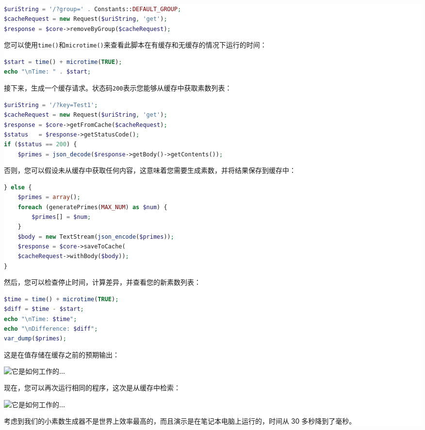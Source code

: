 ```php
$uriString = '/?group=' . Constants::DEFAULT_GROUP;
$cacheRequest = new Request($uriString, 'get');
$response = $core->removeByGroup($cacheRequest);
```

您可以使用`time()`和`microtime()`来查看此脚本在有缓存和无缓存的情况下运行的时间：

```php
$start = time() + microtime(TRUE);
echo "\nTime: " . $start;
```

接下来，生成一个缓存请求。状态码`200`表示您能够从缓存中获取素数列表：

```php
$uriString = '/?key=Test1';
$cacheRequest = new Request($uriString, 'get');
$response = $core->getFromCache($cacheRequest);
$status   = $response->getStatusCode();
if ($status == 200) {
    $primes = json_decode($response->getBody()->getContents());
```

否则，您可以假设未从缓存中获取任何内容，这意味着您需要生成素数，并将结果保存到缓存中：

```php
} else {
    $primes = array();
    foreach (generatePrimes(MAX_NUM) as $num) {
        $primes[] = $num;
    }
    $body = new TextStream(json_encode($primes));
    $response = $core->saveToCache(
    $cacheRequest->withBody($body));
}
```

然后，您可以检查停止时间，计算差异，并查看您的新素数列表：

```php
$time = time() + microtime(TRUE);
$diff = $time - $start;
echo "\nTime: $time";
echo "\nDifference: $diff";
var_dump($primes);
```

这是在值存储在缓存之前的预期输出：

![它是如何工作的...](img/B05314_09_08.jpg)

现在，您可以再次运行相同的程序，这次是从缓存中检索：

![它是如何工作的...](img/B05314_09_09.jpg)

考虑到我们的小素数生成器不是世界上效率最高的，而且演示是在笔记本电脑上运行的，时间从 30 多秒降到了毫秒。
